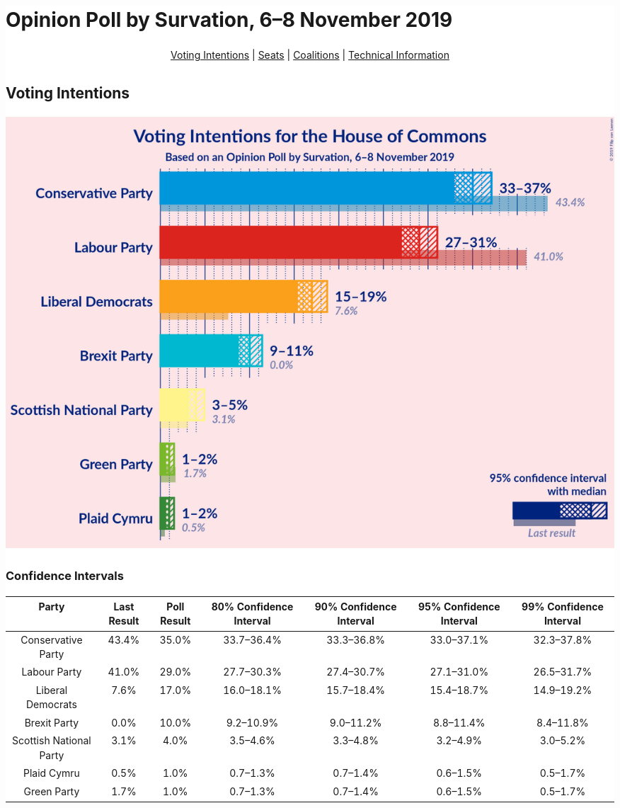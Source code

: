 # Opinion Poll by Survation, 6–8 November 2019

<p align="center"><a href="#voting-intentions">Voting Intentions</a> | <a href="#seats">Seats</a> | <a href="#coalitions">Coalitions</a> | <a href="#technical-information">Technical Information</a></p>

## Voting Intentions

![Graph with voting intentions not yet produced](2019-11-08-Survation.png "Voting Intentions")

### Confidence Intervals

| Party | Last Result | Poll Result | 80% Confidence Interval | 90% Confidence Interval | 95% Confidence Interval | 99% Confidence Interval |
|:-----:|:-----------:|:-----------:|:-----------------------:|:-----------------------:|:-----------------------:|:-----------------------:|
| Conservative Party | 43.4% | 35.0% | 33.7–36.4% |33.3–36.8% |33.0–37.1% |32.3–37.8% |
| Labour Party | 41.0% | 29.0% | 27.7–30.3% |27.4–30.7% |27.1–31.0% |26.5–31.7% |
| Liberal Democrats | 7.6% | 17.0% | 16.0–18.1% |15.7–18.4% |15.4–18.7% |14.9–19.2% |
| Brexit Party | 0.0% | 10.0% | 9.2–10.9% |9.0–11.2% |8.8–11.4% |8.4–11.8% |
| Scottish National Party | 3.1% | 4.0% | 3.5–4.6% |3.3–4.8% |3.2–4.9% |3.0–5.2% |
| Plaid Cymru | 0.5% | 1.0% | 0.7–1.3% |0.7–1.4% |0.6–1.5% |0.5–1.7% |
| Green Party | 1.7% | 1.0% | 0.7–1.3% |0.7–1.4% |0.6–1.5% |0.5–1.7% |
